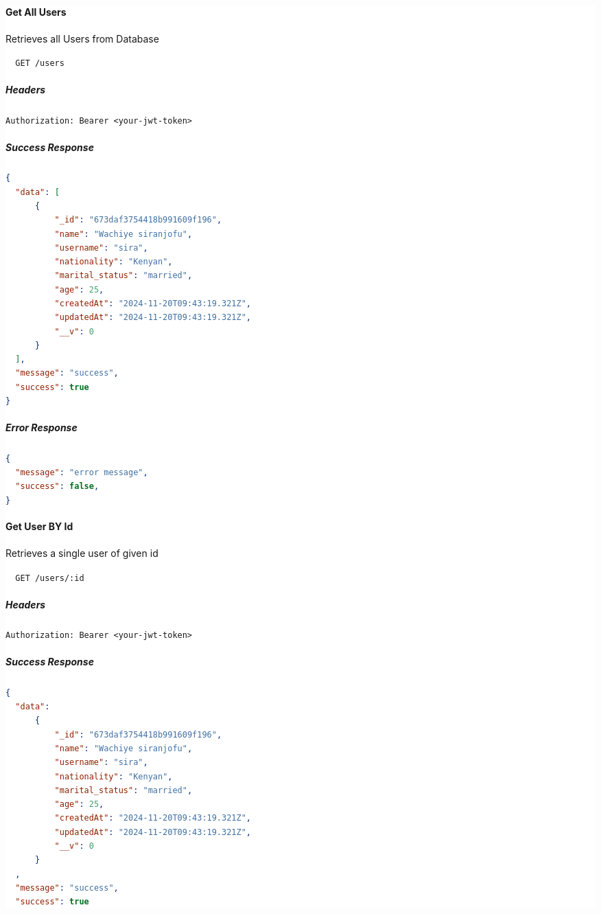#### Get All Users
Retrieves all Users from Database
```http
  GET /users
```
##### Headers
```http
Authorization: Bearer <your-jwt-token>
```
##### Success Response
```json
{
  "data": [
      {
          "_id": "673daf3754418b991609f196",
          "name": "Wachiye siranjofu",
          "username": "sira",
          "nationality": "Kenyan",
          "marital_status": "married",
          "age": 25,
          "createdAt": "2024-11-20T09:43:19.321Z",
          "updatedAt": "2024-11-20T09:43:19.321Z",
          "__v": 0
      }
  ],
  "message": "success",
  "success": true
}
```
##### Error Response
```json
{
  "message": "error message",
  "success": false,
}
```


#### Get User BY Id
Retrieves a single user of given id
```http
  GET /users/:id
```
##### Headers
```http
Authorization: Bearer <your-jwt-token>
```
##### Success Response
```json
{
  "data": 
      {
          "_id": "673daf3754418b991609f196",
          "name": "Wachiye siranjofu",
          "username": "sira",
          "nationality": "Kenyan",
          "marital_status": "married",
          "age": 25,
          "createdAt": "2024-11-20T09:43:19.321Z",
          "updatedAt": "2024-11-20T09:43:19.321Z",
          "__v": 0
      }
  ,
  "message": "success",
  "success": true
```